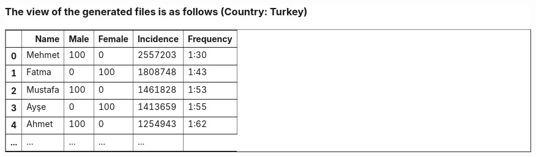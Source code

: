 

### The view of the generated files is as follows (Country: Turkey)

<div>
<table border="1" class="dataframe">
  <thead>
    <tr style="text-align: right;">
      <th></th>
      <th>Name</th>
      <th>Male</th>
      <th>Female</th>
      <th>Incidence</th>
      <th>Frequency</th>
    </tr>
  </thead>
  <tbody>
    <tr>
      <th>0</th>
      <td>Mehmet</td>
      <td>100</td>
      <td>0</td>
      <td>2557203</td>
      <td>1:30</td>
    </tr>
    <tr>
      <th>1</th>
      <td>Fatma</td>
      <td>0</td>
      <td>100</td>
      <td>1808748</td>
      <td>1:43</td>
    </tr>
    <tr>
      <th>2</th>
      <td>Mustafa</td>
      <td>100</td>
      <td>0</td>
      <td>1461828</td>
      <td>1:53</td>
    </tr>
    <tr>
      <th>3</th>
      <td>Ayşe</td>
      <td>0</td>
      <td>100</td>
      <td>1413659</td>
      <td>1:55</td>
    </tr>
    <tr>
      <th>4</th>
      <td>Ahmet</td>
      <td>100</td>
      <td>0</td>
      <td>1254943</td>
      <td>1:62</td>
    </tr>
    <tr>
      <th>...</th>
      <td>...</td>
      <td>...</td>
      <td>...</td>
      <td>...</td>